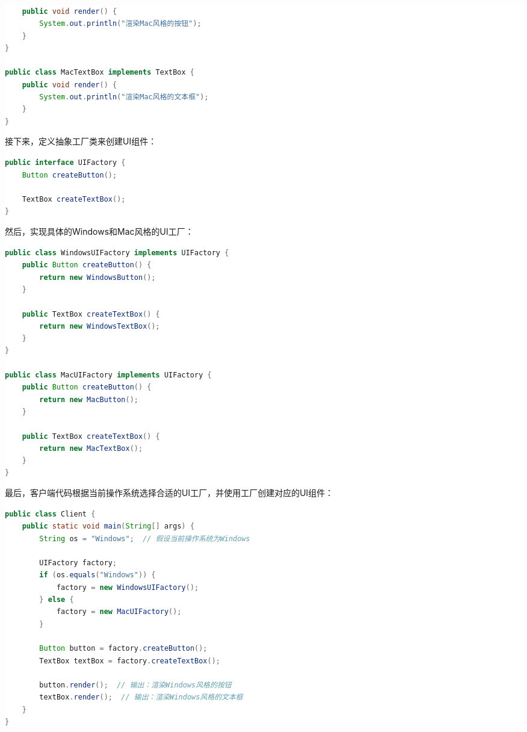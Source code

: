 ```java
    public void render() {
        System.out.println("渲染Mac风格的按钮");
    }
}

public class MacTextBox implements TextBox {
    public void render() {
        System.out.println("渲染Mac风格的文本框");
    }
}
```

接下来，定义抽象工厂类来创建UI组件：

```java
public interface UIFactory {
    Button createButton();

    TextBox createTextBox();
}
```

然后，实现具体的Windows和Mac风格的UI工厂：

```java
public class WindowsUIFactory implements UIFactory {
    public Button createButton() {
        return new WindowsButton();
    }

    public TextBox createTextBox() {
        return new WindowsTextBox();
    }
}

public class MacUIFactory implements UIFactory {
    public Button createButton() {
        return new MacButton();
    }

    public TextBox createTextBox() {
        return new MacTextBox();
    }
}
```

最后，客户端代码根据当前操作系统选择合适的UI工厂，并使用工厂创建对应的UI组件：

```java
public class Client {
    public static void main(String[] args) {
        String os = "Windows";  // 假设当前操作系统为Windows

        UIFactory factory;
        if (os.equals("Windows")) {
            factory = new WindowsUIFactory();
        } else {
            factory = new MacUIFactory();
        }

        Button button = factory.createButton();
        TextBox textBox = factory.createTextBox();

        button.render();  // 输出：渲染Windows风格的按钮
        textBox.render();  // 输出：渲染Windows风格的文本框
    }
}
```